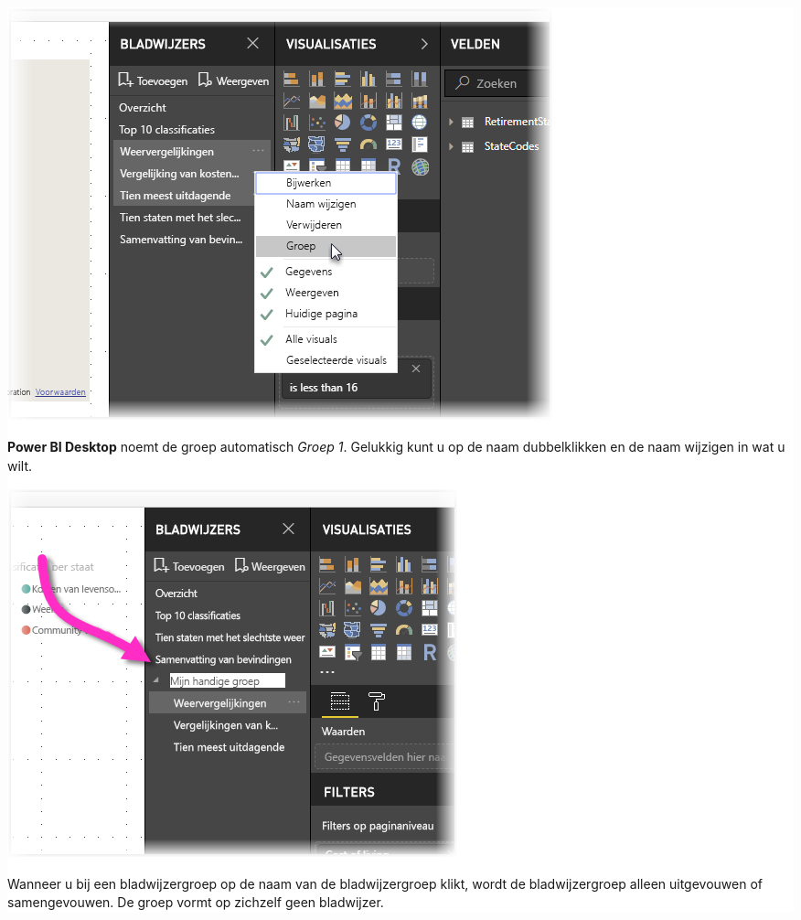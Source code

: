 ![Een bladwijzergroep maken](media/desktop-bookmarks/bookmarks_15.png)

**Power BI Desktop** noemt de groep automatisch *Groep 1*. Gelukkig kunt u op de naam dubbelklikken en de naam wijzigen in wat u wilt.

![De naam van een bladwijzergroep wijzigen](media/desktop-bookmarks/bookmarks_16.png)

Wanneer u bij een bladwijzergroep op de naam van de bladwijzergroep klikt, wordt de bladwijzergroep alleen uitgevouwen of samengevouwen. De groep vormt op zichzelf geen bladwijzer. 
